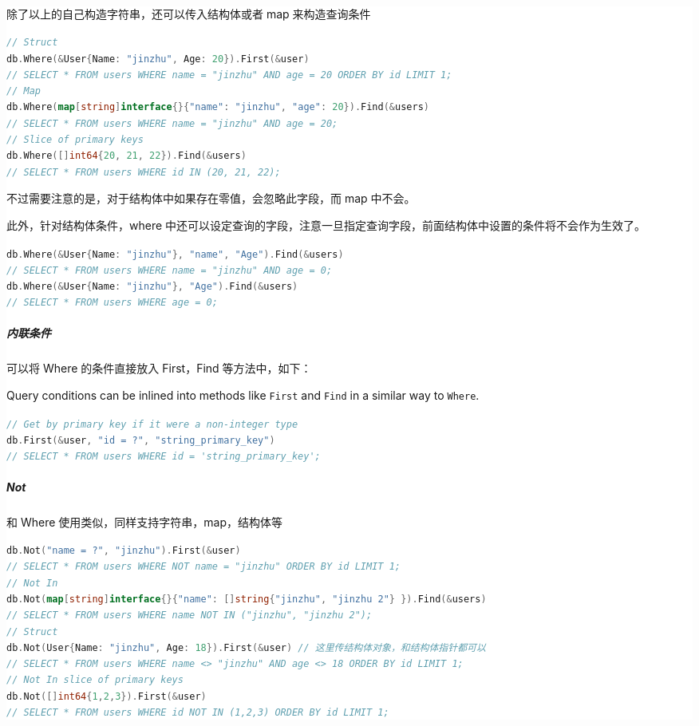 除了以上的自己构造字符串，还可以传入结构体或者 map 来构造查询条件

```go
// Struct
db.Where(&User{Name: "jinzhu", Age: 20}).First(&user)
// SELECT * FROM users WHERE name = "jinzhu" AND age = 20 ORDER BY id LIMIT 1;
// Map
db.Where(map[string]interface{}{"name": "jinzhu", "age": 20}).Find(&users)
// SELECT * FROM users WHERE name = "jinzhu" AND age = 20;
// Slice of primary keys
db.Where([]int64{20, 21, 22}).Find(&users)
// SELECT * FROM users WHERE id IN (20, 21, 22);
```

不过需要注意的是，对于结构体中如果存在零值，会忽略此字段，而 map 中不会。

此外，针对结构体条件，where 中还可以设定查询的字段，注意一旦指定查询字段，前面结构体中设置的条件将不会作为生效了。

```go
db.Where(&User{Name: "jinzhu"}, "name", "Age").Find(&users)
// SELECT * FROM users WHERE name = "jinzhu" AND age = 0;
db.Where(&User{Name: "jinzhu"}, "Age").Find(&users)
// SELECT * FROM users WHERE age = 0;
```



##### 内联条件

可以将 Where 的条件直接放入 First，Find 等方法中，如下：

Query conditions can be inlined into methods like `First` and `Find` in a similar way to `Where`.

```go
// Get by primary key if it were a non-integer type
db.First(&user, "id = ?", "string_primary_key")
// SELECT * FROM users WHERE id = 'string_primary_key';
```



##### Not

和 Where 使用类似，同样支持字符串，map，结构体等

```go
db.Not("name = ?", "jinzhu").First(&user)
// SELECT * FROM users WHERE NOT name = "jinzhu" ORDER BY id LIMIT 1;
// Not In
db.Not(map[string]interface{}{"name": []string{"jinzhu", "jinzhu 2"} }).Find(&users)
// SELECT * FROM users WHERE name NOT IN ("jinzhu", "jinzhu 2");
// Struct
db.Not(User{Name: "jinzhu", Age: 18}).First(&user) // 这里传结构体对象，和结构体指针都可以
// SELECT * FROM users WHERE name <> "jinzhu" AND age <> 18 ORDER BY id LIMIT 1;
// Not In slice of primary keys
db.Not([]int64{1,2,3}).First(&user)
// SELECT * FROM users WHERE id NOT IN (1,2,3) ORDER BY id LIMIT 1;
```
